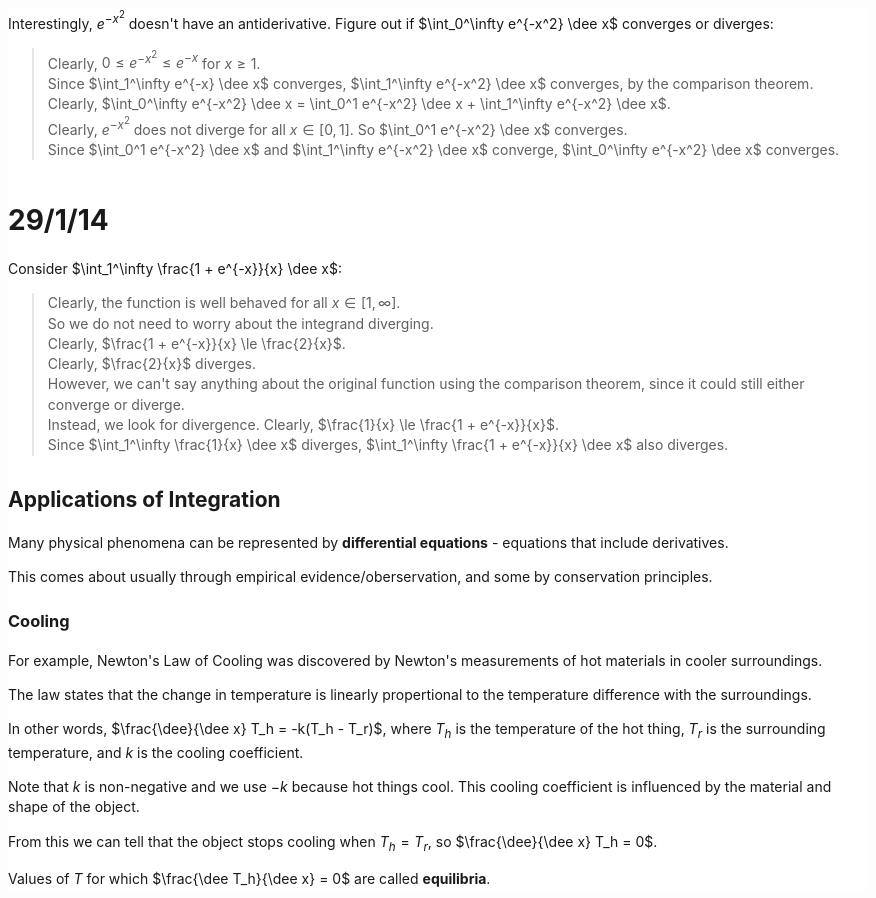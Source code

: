 Interestingly, $e^{-x^2}$ doesn't have an antiderivative. Figure out if $\int_0^\infty e^{-x^2} \dee x$ converges or diverges:

> Clearly, $0 \le e^{-x^2} \le e^{-x}$ for $x \ge 1$.  
> Since $\int_1^\infty e^{-x} \dee x$ converges, $\int_1^\infty e^{-x^2} \dee x$ converges, by the comparison theorem.  
> Clearly, $\int_0^\infty e^{-x^2} \dee x = \int_0^1 e^{-x^2} \dee x + \int_1^\infty e^{-x^2} \dee x$.  
> Clearly, $e^{-x^2}$ does not diverge for all $x \in [0, 1]$. So $\int_0^1 e^{-x^2} \dee x$ converges.  
> Since $\int_0^1 e^{-x^2} \dee x$ and $\int_1^\infty e^{-x^2} \dee x$ converge, $\int_0^\infty e^{-x^2} \dee x$ converges.  

# 29/1/14

Consider $\int_1^\infty \frac{1 + e^{-x}}{x} \dee x$:

> Clearly, the function is well behaved for all $x \in [1, \infty]$.  
> So we do not need to worry about the integrand diverging.  
> Clearly, $\frac{1 + e^{-x}}{x} \le \frac{2}{x}$.  
> Clearly, $\frac{2}{x}$ diverges.  
> However, we can't say anything about the original function using the comparison theorem, since it could still either converge or diverge.  
> Instead, we look for divergence. Clearly, $\frac{1}{x} \le \frac{1 + e^{-x}}{x}$.  
> Since $\int_1^\infty \frac{1}{x} \dee x$ diverges, $\int_1^\infty \frac{1 + e^{-x}}{x} \dee x$ also diverges.  

Applications of Integration
---------------------------

Many physical phenomena can be represented by **differential equations** - equations that include derivatives.

This comes about usually through empirical evidence/oberservation, and some by conservation principles.

### Cooling

For example, Newton's Law of Cooling was discovered by Newton's measurements of hot materials in cooler surroundings.

The law states that the change in temperature is linearly propertional to the temperature difference with the surroundings.

In other words, $\frac{\dee}{\dee x} T_h = -k(T_h - T_r)$, where $T_h$ is the temperature of the hot thing, $T_r$ is the surrounding temperature, and $k$ is the cooling coefficient.

Note that $k$ is non-negative and we use $-k$ because hot things cool. This cooling coefficient is influenced by the material and shape of the object.

From this we can tell that the object stops cooling when $T_h = T_r$, so $\frac{\dee}{\dee x} T_h = 0$.

Values of $T$ for which $\frac{\dee T_h}{\dee x} = 0$ are called **equilibria**.
